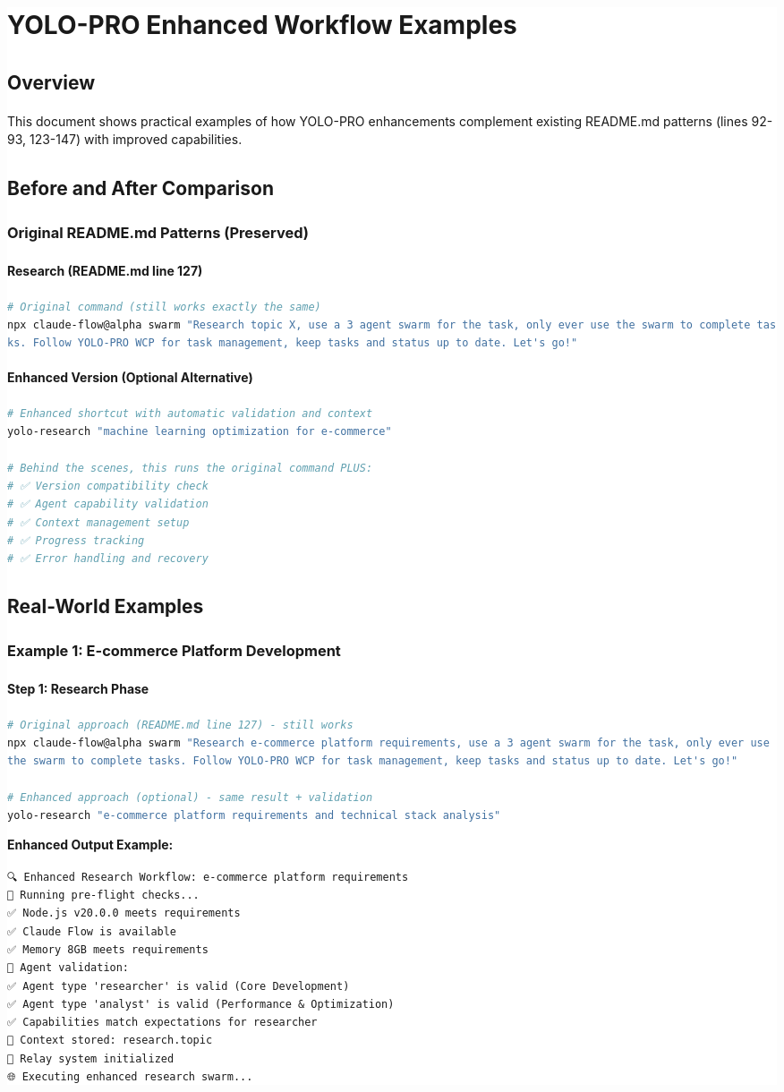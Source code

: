 # YOLO-PRO Enhanced Workflow Examples

## Overview
This document shows practical examples of how YOLO-PRO enhancements complement existing README.md patterns (lines 92-93, 123-147) with improved capabilities.

## Before and After Comparison

### Original README.md Patterns (Preserved)

#### Research (README.md line 127)
```bash
# Original command (still works exactly the same)
npx claude-flow@alpha swarm "Research topic X, use a 3 agent swarm for the task, only ever use the swarm to complete tasks. Follow YOLO-PRO WCP for task management, keep tasks and status up to date. Let's go!"
```

#### Enhanced Version (Optional Alternative)
```bash
# Enhanced shortcut with automatic validation and context
yolo-research "machine learning optimization for e-commerce"

# Behind the scenes, this runs the original command PLUS:
# ✅ Version compatibility check
# ✅ Agent capability validation  
# ✅ Context management setup
# ✅ Progress tracking
# ✅ Error handling and recovery
```

## Real-World Examples

### Example 1: E-commerce Platform Development

#### Step 1: Research Phase
```bash
# Original approach (README.md line 127) - still works
npx claude-flow@alpha swarm "Research e-commerce platform requirements, use a 3 agent swarm for the task, only ever use the swarm to complete tasks. Follow YOLO-PRO WCP for task management, keep tasks and status up to date. Let's go!"

# Enhanced approach (optional) - same result + validation
yolo-research "e-commerce platform requirements and technical stack analysis"
```

**Enhanced Output Example:**
```
🔍 Enhanced Research Workflow: e-commerce platform requirements
🔧 Running pre-flight checks...
✅ Node.js v20.0.0 meets requirements
✅ Claude Flow is available
✅ Memory 8GB meets requirements
🤖 Agent validation:
✅ Agent type 'researcher' is valid (Core Development)
✅ Agent type 'analyst' is valid (Performance & Optimization)
✅ Capabilities match expectations for researcher
💾 Context stored: research.topic
📡 Relay system initialized
🌐 Executing enhanced research swarm...
```